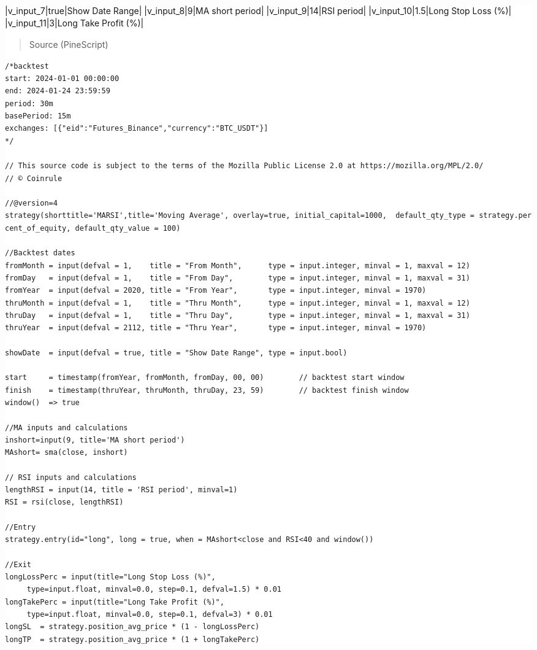 |v_input_7|true|Show Date Range|
|v_input_8|9|MA short period|
|v_input_9|14|RSI period|
|v_input_10|1.5|Long Stop Loss (%)|
|v_input_11|3|Long Take Profit (%)|


> Source (PineScript)

``` pinescript
/*backtest
start: 2024-01-01 00:00:00
end: 2024-01-24 23:59:59
period: 30m
basePeriod: 15m
exchanges: [{"eid":"Futures_Binance","currency":"BTC_USDT"}]
*/

// This source code is subject to the terms of the Mozilla Public License 2.0 at https://mozilla.org/MPL/2.0/
// © Coinrule

//@version=4
strategy(shorttitle='MARSI',title='Moving Average', overlay=true, initial_capital=1000,  default_qty_type = strategy.percent_of_equity, default_qty_value = 100)

//Backtest dates
fromMonth = input(defval = 1,    title = "From Month",      type = input.integer, minval = 1, maxval = 12)
fromDay   = input(defval = 1,    title = "From Day",        type = input.integer, minval = 1, maxval = 31)
fromYear  = input(defval = 2020, title = "From Year",       type = input.integer, minval = 1970)
thruMonth = input(defval = 1,    title = "Thru Month",      type = input.integer, minval = 1, maxval = 12)
thruDay   = input(defval = 1,    title = "Thru Day",        type = input.integer, minval = 1, maxval = 31)
thruYear  = input(defval = 2112, title = "Thru Year",       type = input.integer, minval = 1970)

showDate  = input(defval = true, title = "Show Date Range", type = input.bool)

start     = timestamp(fromYear, fromMonth, fromDay, 00, 00)        // backtest start window
finish    = timestamp(thruYear, thruMonth, thruDay, 23, 59)        // backtest finish window
window()  => true

//MA inputs and calculations
inshort=input(9, title='MA short period')
MAshort= sma(close, inshort)

// RSI inputs and calculations
lengthRSI = input(14, title = 'RSI period', minval=1)
RSI = rsi(close, lengthRSI)

//Entry 
strategy.entry(id="long", long = true, when = MAshort<close and RSI<40 and window())

//Exit
longLossPerc = input(title="Long Stop Loss (%)",
     type=input.float, minval=0.0, step=0.1, defval=1.5) * 0.01
longTakePerc = input(title="Long Take Profit (%)",
     type=input.float, minval=0.0, step=0.1, defval=3) * 0.01
longSL  = strategy.position_avg_price * (1 - longLossPerc)
longTP  = strategy.position_avg_price * (1 + longTakePerc)
```
